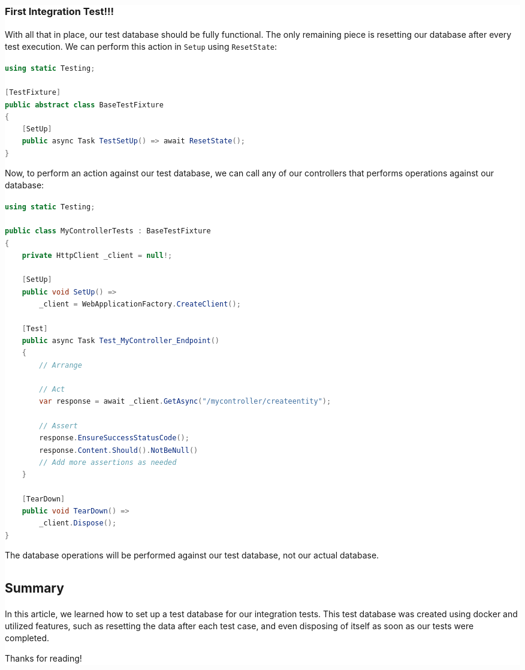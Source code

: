 ### First Integration Test!!!

With all that in place, our test database should be fully functional. The only remaining piece is resetting our database after every test execution. We can perform this action in `Setup` using `ResetState`:

```c#
using static Testing;

[TestFixture]
public abstract class BaseTestFixture
{
    [SetUp]
    public async Task TestSetUp() => await ResetState();
}
```

Now, to perform an action against our test database, we can call any of our controllers that performs operations against our database:

```c#
using static Testing;

public class MyControllerTests : BaseTestFixture
{
    private HttpClient _client = null!;

    [SetUp]
    public void SetUp() =>
        _client = WebApplicationFactory.CreateClient();

    [Test]
    public async Task Test_MyController_Endpoint()
    {
        // Arrange

        // Act
        var response = await _client.GetAsync("/mycontroller/createentity");

        // Assert
        response.EnsureSuccessStatusCode();
        response.Content.Should().NotBeNull()
        // Add more assertions as needed
    }

    [TearDown]
    public void TearDown() =>
        _client.Dispose();
}
```

The database operations will be performed against our test database, not our actual database.

## Summary

In this article, we learned how to set up a test database for our integration tests. This test database was created using docker and utilized features, such as resetting the data after each test case, and even disposing of itself as soon as our tests were completed.

Thanks for reading!